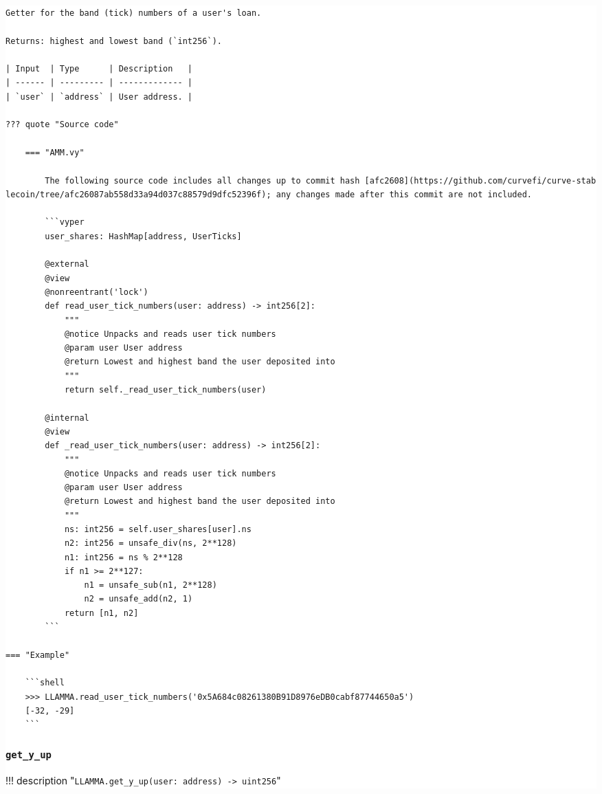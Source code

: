     Getter for the band (tick) numbers of a user's loan. 

    Returns: highest and lowest band (`int256`).

    | Input  | Type      | Description   |
    | ------ | --------- | ------------- |
    | `user` | `address` | User address. |

    ??? quote "Source code"

        === "AMM.vy"

            The following source code includes all changes up to commit hash [afc2608](https://github.com/curvefi/curve-stablecoin/tree/afc26087ab558d33a94d037c88579d9dfc52396f); any changes made after this commit are not included.

            ```vyper
            user_shares: HashMap[address, UserTicks]
        
            @external
            @view
            @nonreentrant('lock')
            def read_user_tick_numbers(user: address) -> int256[2]:
                """
                @notice Unpacks and reads user tick numbers
                @param user User address
                @return Lowest and highest band the user deposited into
                """
                return self._read_user_tick_numbers(user)

            @internal
            @view
            def _read_user_tick_numbers(user: address) -> int256[2]:
                """
                @notice Unpacks and reads user tick numbers
                @param user User address
                @return Lowest and highest band the user deposited into
                """
                ns: int256 = self.user_shares[user].ns
                n2: int256 = unsafe_div(ns, 2**128)
                n1: int256 = ns % 2**128
                if n1 >= 2**127:
                    n1 = unsafe_sub(n1, 2**128)
                    n2 = unsafe_add(n2, 1)
                return [n1, n2]
            ```

    === "Example"

        ```shell
        >>> LLAMMA.read_user_tick_numbers('0x5A684c08261380B91D8976eDB0cabf87744650a5')
        [-32, -29]
        ```


### `get_y_up`
!!! description "`LLAMMA.get_y_up(user: address) -> uint256`"


[^2]: https://github.com/chanhosuh/curvefi-math/blob/master/LLAMMA.ipynb
